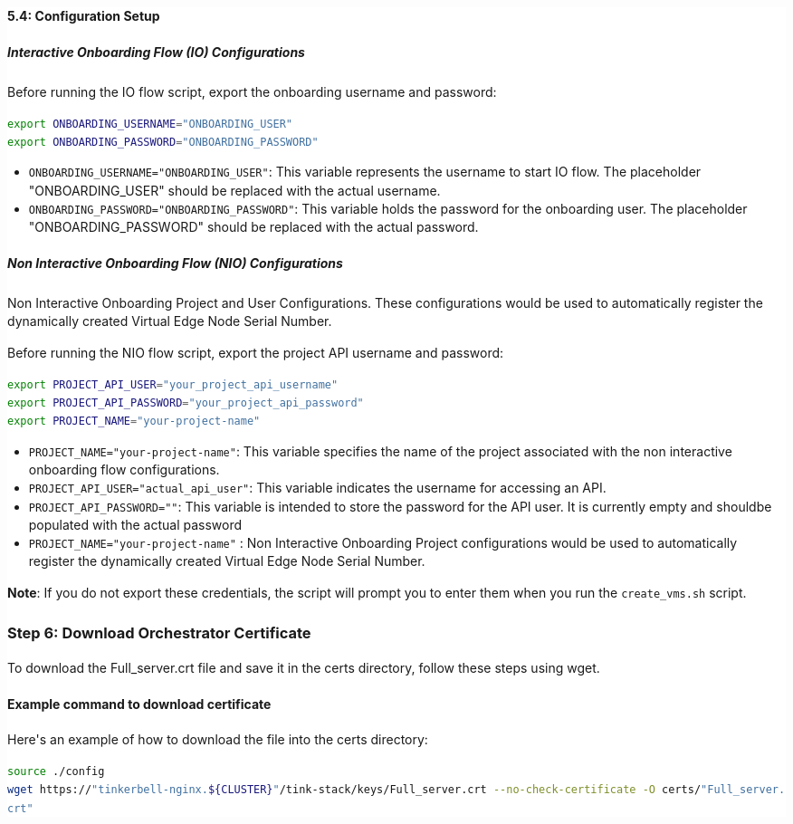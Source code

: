 #### 5.4: Configuration Setup

##### Interactive Onboarding Flow (IO) Configurations

Before running the IO flow script, export the onboarding username and password:

```bash
export ONBOARDING_USERNAME="ONBOARDING_USER"
export ONBOARDING_PASSWORD="ONBOARDING_PASSWORD"
```

- `ONBOARDING_USERNAME="ONBOARDING_USER"`: This variable represents the username to start IO flow. The
placeholder "ONBOARDING_USER" should be replaced with the actual username.
- `ONBOARDING_PASSWORD="ONBOARDING_PASSWORD"`: This variable holds the password for the onboarding user. The placeholder
"ONBOARDING_PASSWORD" should be replaced with the actual password.

##### Non Interactive Onboarding Flow (NIO) Configurations

Non Interactive Onboarding Project and User Configurations. These configurations would be used to automatically register
the dynamically created Virtual Edge Node Serial Number.

Before running the NIO flow script, export the project API username and password:

```bash
export PROJECT_API_USER="your_project_api_username"
export PROJECT_API_PASSWORD="your_project_api_password"
export PROJECT_NAME="your-project-name"
```

- `PROJECT_NAME="your-project-name"`: This variable specifies the name of the project associated with the non interactive
onboarding flow configurations.
- `PROJECT_API_USER="actual_api_user"`: This variable indicates the username for accessing an API.
- `PROJECT_API_PASSWORD=""`: This variable is intended to store the password for the API user. It is currently empty and
shouldbe populated with the actual password
- `PROJECT_NAME="your-project-name"` : Non Interactive Onboarding Project configurations would be used to
automatically register the dynamically created Virtual Edge Node Serial Number.

**Note**: If you do not export these credentials, the script will prompt you to enter them when you run the
`create_vms.sh` script.

### Step 6: Download Orchestrator Certificate

To download the Full_server.crt file and save it in the certs directory, follow these steps using wget.

#### Example command to download certificate

Here's an example of how to download the file into the certs directory:

```bash
source ./config
wget https://"tinkerbell-nginx.${CLUSTER}"/tink-stack/keys/Full_server.crt --no-check-certificate -O certs/"Full_server.crt"
```
